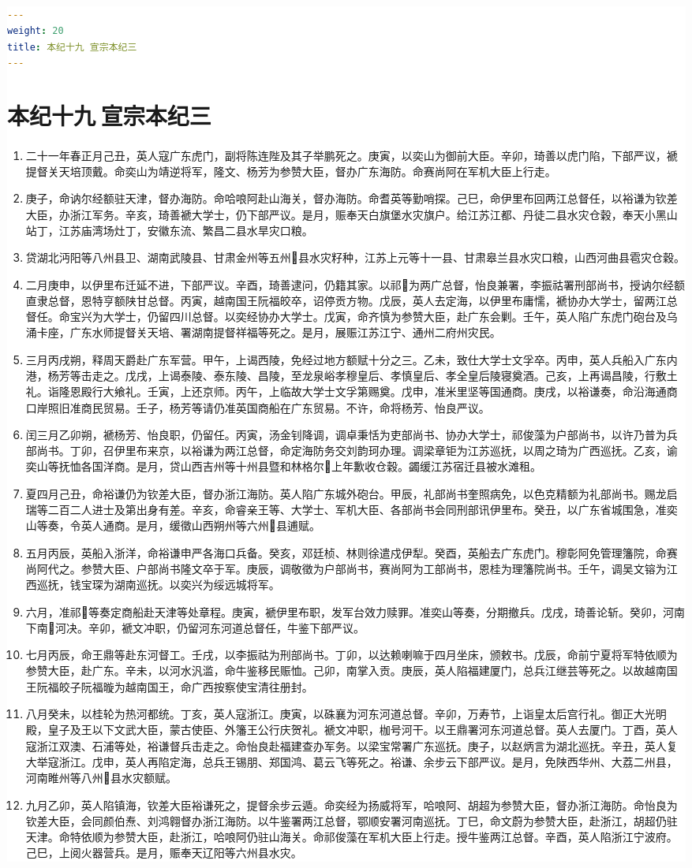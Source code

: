 ```yaml
---
weight: 20
title: 本纪十九 宣宗本纪三
---
```


# 本纪十九 宣宗本纪三

1. <span id="本纪十九_宣宗本纪三-1"></span>
二十一年春正月己丑，英人寇广东虎门，副将陈连陛及其子举鹏死之。庚寅，以奕山为御前大臣。辛卯，琦善以虎门陷，下部严议，褫提督关天培顶戴。命奕山为靖逆将军，隆文、杨芳为参赞大臣，督办广东海防。命赛尚阿在军机大臣上行走。

2. <span id="本纪十九_宣宗本纪三-2"></span>
庚子，命讷尔经额驻天津，督办海防。命哈哴阿赴山海关，督办海防。命耆英等勤哨探。己巳，命伊里布回两江总督任，以裕谦为钦差大臣，办浙江军务。辛亥，琦善褫大学士，仍下部严议。是月，赈奉天白旗堡水灾旗户。给江苏江都、丹徒二县水灾仓穀，奉天小黑山站丁，江苏庙湾场灶丁，安徽东流、繁昌二县水旱灾口粮。

3. <span id="本纪十九_宣宗本纪三-3"></span>
贷湖北沔阳等八州县卫、湖南武陵县、甘肃金州等五州县水灾籽种，江苏上元等十一县、甘肃皋兰县水灾口粮，山西河曲县雹灾仓穀。

4. <span id="本纪十九_宣宗本纪三-4"></span>
二月庚申，以伊里布迁延不进，下部严议。辛酉，琦善逮问，仍籍其家。以祁为两广总督，怡良兼署，李振祜署刑部尚书，授讷尔经额直隶总督，恩特亨额陕甘总督。丙寅，越南国王阮福皎卒，诏停贡方物。戊辰，英人去定海，以伊里布庸懦，褫协办大学士，留两江总督任。命宝兴为大学士，仍留四川总督。以奕经协办大学士。戊寅，命齐慎为参赞大臣，赴广东会剿。壬午，英人陷广东虎门砲台及乌涌卡座，广东水师提督关天培、署湖南提督祥福等死之。是月，展赈江苏江宁、通州二府州灾民。

5. <span id="本纪十九_宣宗本纪三-5"></span>
三月丙戌朔，释周天爵赴广东军营。甲午，上谒西陵，免经过地方额赋十分之三。乙未，致仕大学士文孚卒。丙申，英人兵船入广东内港，杨芳等击走之。戊戌，上谒泰陵、泰东陵、昌陵，至龙泉峪孝穆皇后、孝慎皇后、孝全皇后陵寝奠酒。己亥，上再谒昌陵，行敷土礼。诣隆恩殿行大飨礼。壬寅，上还京师。丙午，上临故大学士文孚第赐奠。戊申，准米里坚等国通商。庚戌，以裕谦奏，命沿海通商口岸照旧准商民贸易。壬子，杨芳等请仍准英国商船在广东贸易。不许，命将杨芳、怡良严议。

6. <span id="本纪十九_宣宗本纪三-6"></span>
闰三月乙卯朔，褫杨芳、怡良职，仍留任。丙寅，汤金钊降调，调卓秉恬为吏部尚书、协办大学士，祁俊藻为户部尚书，以许乃普为兵部尚书。丁卯，召伊里布来京，以裕谦为两江总督，命定海防务交刘韵珂办理。调梁章钜为江苏巡抚，以周之琦为广西巡抚。乙亥，谕奕山等抚恤各国洋商。是月，贷山西吉州等十州县暨和林格尔上年歉收仓穀。蠲缓江苏宿迁县被水滩租。

7. <span id="本纪十九_宣宗本纪三-7"></span>
夏四月己丑，命裕谦仍为钦差大臣，督办浙江海防。英人陷广东城外砲台。甲辰，礼部尚书奎照病免，以色克精额为礼部尚书。赐龙启瑞等二百二人进士及第出身有差。辛亥，命睿亲王等、大学士、军机大臣、各部尚书会同刑部讯伊里布。癸丑，以广东省城围急，准奕山等奏，令英人通商。是月，缓徵山西朔州等六州县逋赋。

8. <span id="本纪十九_宣宗本纪三-8"></span>
五月丙辰，英船入浙洋，命裕谦申严各海口兵备。癸亥，邓廷桢、林则徐遣戍伊犁。癸酉，英船去广东虎门。穆彰阿免管理籓院，命赛尚阿代之。参赞大臣、户部尚书隆文卒于军。庚辰，调敬徵为户部尚书，赛尚阿为工部尚书，恩桂为理籓院尚书。壬午，调吴文镕为江西巡抚，钱宝琛为湖南巡抚。以奕兴为绥远城将军。

9. <span id="本纪十九_宣宗本纪三-9"></span>
六月，准祁等奏定商船赴天津等处章程。庚寅，褫伊里布职，发军台效力赎罪。准奕山等奏，分期撤兵。戊戌，琦善论斩。癸卯，河南下南河决。辛卯，褫文冲职，仍留河东河道总督任，牛鉴下部严议。

10. <span id="本纪十九_宣宗本纪三-10"></span>
七月丙辰，命王鼎等赴东河督工。壬戌，以李振祜为刑部尚书。丁卯，以达赖喇嘛于四月坐床，颁敕书。戊辰，命前宁夏将军特依顺为参赞大臣，赴广东。辛未，以河水汎滥，命牛鉴移民赈恤。己卯，南掌入贡。庚辰，英人陷福建厦门，总兵江继芸等死之。以故越南国王阮福皎子阮福暶为越南国王，命广西按察使宝清往册封。

11. <span id="本纪十九_宣宗本纪三-11"></span>
八月癸未，以桂轮为热河都统。丁亥，英人寇浙江。庚寅，以硃襄为河东河道总督。辛卯，万寿节，上诣皇太后宫行礼。御正大光明殿，皇子及王以下文武大臣，蒙古使臣、外籓王公行庆贺礼。褫文冲职，枷号河干。以王鼎署河东河道总督。英人去厦门。丁酉，英人寇浙江双澳、石浦等处，裕谦督兵击走之。命怡良赴福建查办军务。以梁宝常署广东巡抚。庚子，以赵炳言为湖北巡抚。辛丑，英人复大举寇浙江。戊申，英人再陷定海，总兵王锡朋、郑国鸿、葛云飞等死之。裕谦、余步云下部严议。是月，免陕西华州、大荔二州县，河南睢州等八州县水灾额赋。

12. <span id="本纪十九_宣宗本纪三-12"></span>
九月乙卯，英人陷镇海，钦差大臣裕谦死之，提督余步云遁。命奕经为扬威将军，哈哴阿、胡超为参赞大臣，督办浙江海防。命怡良为钦差大臣，会同颜伯焘、刘鸿翱督办浙江海防。以牛鉴署两江总督，鄂顺安署河南巡抚。丁巳，命文蔚为参赞大臣，赴浙江，胡超仍驻天津。命特依顺为参赞大臣，赴浙江，哈哴阿仍驻山海关。命祁俊藻在军机大臣上行走。授牛鉴两江总督。辛酉，英人陷浙江宁波府。己巳，上阅火器营兵。是月，赈奉天辽阳等六州县水灾。
